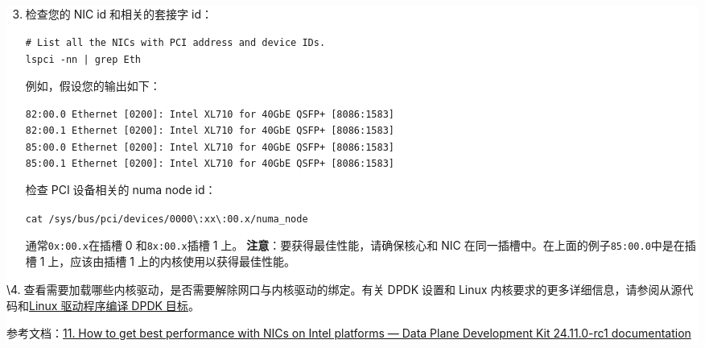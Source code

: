 3. 检查您的 NIC id 和相关的套接字 id：

   ```shell
   # List all the NICs with PCI address and device IDs.
   lspci -nn | grep Eth
   ```

   例如，假设您的输出如下：

   ```shell
   82:00.0 Ethernet [0200]: Intel XL710 for 40GbE QSFP+ [8086:1583]
   82:00.1 Ethernet [0200]: Intel XL710 for 40GbE QSFP+ [8086:1583]
   85:00.0 Ethernet [0200]: Intel XL710 for 40GbE QSFP+ [8086:1583]
   85:00.1 Ethernet [0200]: Intel XL710 for 40GbE QSFP+ [8086:1583]
   ```

   检查 PCI 设备相关的 numa node id：

   ```
   cat /sys/bus/pci/devices/0000\:xx\:00.x/numa_node
   ```

   通常`0x:00.x`在插槽 0 和`8x:00.x`插槽 1 上。 **注意**：要获得最佳性能，请确保核心和 NIC 在同一插槽中。在上面的例子`85:00.0`中是在插槽 1 上，应该由插槽 1 上的内核使用以获得最佳性能。

\4. 查看需要加载哪些内核驱动，是否需要解除网口与内核驱动的绑定。有关 DPDK 设置和 Linux 内核要求的更多详细信息，请参阅从源代码和[Linux 驱动程序](https://doc.dpdk.org/guides/linux_gsg/linux_drivers.html#linux-gsg-linux-drivers)[编译 DPDK 目标](https://doc.dpdk.org/guides/linux_gsg/build_dpdk.html#linux-gsg-compiling-dpdk)。

参考文档：[11. How to get best performance with NICs on Intel platforms — Data Plane Development Kit 24.11.0-rc1 documentation](https://doc.dpdk.org/guides/linux_gsg/nic_perf_intel_platform.html)
